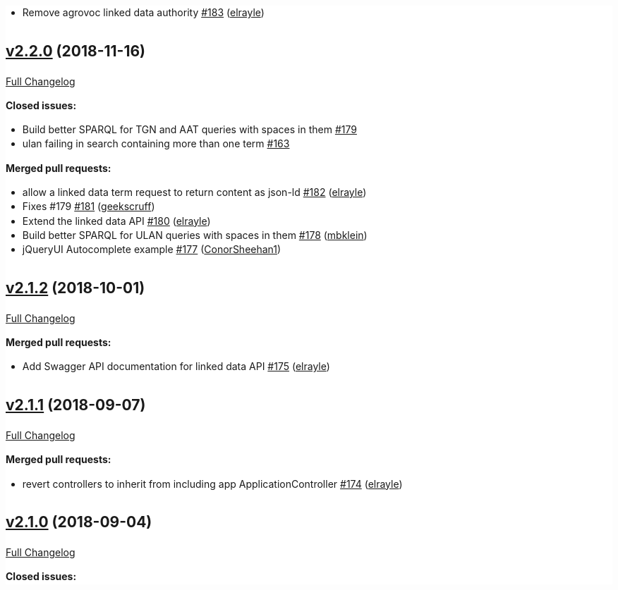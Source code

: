 - Remove agrovoc linked data authority [\#183](https://github.com/samvera/questioning_authority/pull/183) ([elrayle](https://github.com/elrayle))

## [v2.2.0](https://github.com/samvera/questioning_authority/tree/v2.2.0) (2018-11-16)

[Full Changelog](https://github.com/samvera/questioning_authority/compare/v2.1.2...v2.2.0)

**Closed issues:**

- Build better SPARQL for TGN and AAT queries with spaces in them [\#179](https://github.com/samvera/questioning_authority/issues/179)
- ulan failing in search containing more than one term [\#163](https://github.com/samvera/questioning_authority/issues/163)

**Merged pull requests:**

- allow a linked data term request to return content as json-ld [\#182](https://github.com/samvera/questioning_authority/pull/182) ([elrayle](https://github.com/elrayle))
- Fixes \#179 [\#181](https://github.com/samvera/questioning_authority/pull/181) ([geekscruff](https://github.com/geekscruff))
- Extend the linked data API [\#180](https://github.com/samvera/questioning_authority/pull/180) ([elrayle](https://github.com/elrayle))
- Build better SPARQL for ULAN queries with spaces in them [\#178](https://github.com/samvera/questioning_authority/pull/178) ([mbklein](https://github.com/mbklein))
- jQueryUI Autocomplete example [\#177](https://github.com/samvera/questioning_authority/pull/177) ([ConorSheehan1](https://github.com/ConorSheehan1))

## [v2.1.2](https://github.com/samvera/questioning_authority/tree/v2.1.2) (2018-10-01)

[Full Changelog](https://github.com/samvera/questioning_authority/compare/v2.1.1...v2.1.2)

**Merged pull requests:**

- Add Swagger API documentation for linked data API [\#175](https://github.com/samvera/questioning_authority/pull/175) ([elrayle](https://github.com/elrayle))

## [v2.1.1](https://github.com/samvera/questioning_authority/tree/v2.1.1) (2018-09-07)

[Full Changelog](https://github.com/samvera/questioning_authority/compare/v2.1.0...v2.1.1)

**Merged pull requests:**

- revert controllers to inherit from including app ApplicationController [\#174](https://github.com/samvera/questioning_authority/pull/174) ([elrayle](https://github.com/elrayle))

## [v2.1.0](https://github.com/samvera/questioning_authority/tree/v2.1.0) (2018-09-04)

[Full Changelog](https://github.com/samvera/questioning_authority/compare/v2.0.1...v2.1.0)

**Closed issues:**
